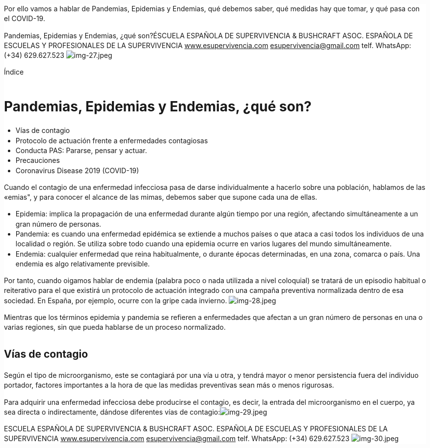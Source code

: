 Por ello vamos a hablar de Pandemias, Epidemias y Endemias, qué debemos saber, qué medidas hay que tomar, y qué pasa con el COVID-19.

Pandemias, Epidemias y Endemias, ¿qué son?ÉSCUELA ESPAÑOLA DE SUPERVIVENCIA \& BUSHCRAFT
ASOC. ESPAÑOLA DE ESCUELAS Y PROFESIONALES DE LA SUPERVIVENCIA
www.esupervivencia.com
esupervivencia@gmail.com
telf. WhatsApp: (+34) 629.627.523
![img-27.jpeg](img-27.jpeg)

Índice

# Pandemias, Epidemias y Endemias, ¿qué son? 

- Vías de contagio
- Protocolo de actuación frente a enfermedades contagiosas
- Conducta PAS: Pararse, pensar y actuar.
- Precauciones
- Coronavirus Disease 2019 (COVID-19)

Cuando el contagio de una enfermedad infecciosa pasa de darse individualmente a hacerlo sobre una población, hablamos de las «emias", y para conocer el alcance de las mimas, debemos saber que supone cada una de ellas.

- Epidemia: implica la propagación de una enfermedad durante algún tiempo por una región, afectando simultáneamente a un gran número de personas.
- Pandemia: es cuando una enfermedad epidémica se extiende a muchos países o que ataca a casi todos los individuos de una localidad o región. Se utiliza sobre todo cuando una epidemia ocurre en varios lugares del mundo simultáneamente.
- Endemia: cualquier enfermedad que reina habitualmente, o durante épocas determinadas, en una zona, comarca o país. Una endemia es algo relativamente previsible.

Por tanto, cuando oigamos hablar de endemia (palabra poco o nada utilizada a nivel coloquial) se tratará de un episodio habitual o reiterativo para el que existirá un protocolo de actuación integrado con una campaña preventiva normalizada dentro de esa sociedad. En España, por ejemplo, ocurre con la gripe cada invierno.
![img-28.jpeg](img-28.jpeg)

Mientras que los términos epidemia y pandemia se refieren a enfermedades que afectan a un gran número de personas en una o varias regiones, sin que pueda hablarse de un proceso normalizado.

## Vías de contagio

Según el tipo de microorganismo, este se contagiará por una vía u otra, y tendrá mayor o menor persistencia fuera del individuo portador, factores importantes a la hora de que las medidas preventivas sean más o menos rigurosas.

Para adquirir una enfermedad infecciosa debe producirse el contagio, es decir, la entrada del microorganismo en el cuerpo, ya sea directa o indirectamente, dándose diferentes vías de contagio:![img-29.jpeg](img-29.jpeg)

ESCUELA ESPAÑOLA DE SUPERVIVENCIA \& BUSHCRAFT
ASOC. ESPAÑOLA DE ESCUELAS Y PROFESIONALES DE LA SUPERVIVENCIA
www.esupervivencia.com
esupervivencia@gmail.com
telf. WhatsApp: (+34) 629.627.523
![img-30.jpeg](img-30.jpeg)
